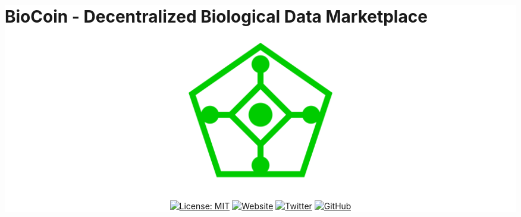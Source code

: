 # BioCoin - Decentralized Biological Data Marketplace

<div align="center">
  <img src="frontend/public/logo.svg" alt="BioCoin Logo" width="250">

  [![License: MIT](https://img.shields.io/badge/License-MIT-blue.svg)](https://opensource.org/licenses/MIT)
  [![Website](https://img.shields.io/badge/Website-biocoin.vip-blue)](https://biocoin.vip)
  [![Twitter](https://img.shields.io/badge/Twitter-@BioCoindotvip-blue)](https://x.com/BioCoindotvip)
  [![GitHub](https://img.shields.io/badge/GitHub-BioCoinLab-blue)](https://github.com/BioCoinLab/BioCoin)
</div>
